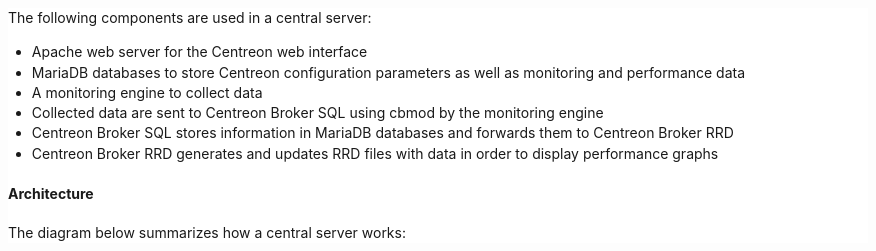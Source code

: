The following components are used in a central server:

* Apache web server for the Centreon web interface
* MariaDB databases to store Centreon configuration parameters as well as monitoring and performance data
* A monitoring engine to collect data
* Collected data are sent to Centreon Broker SQL using cbmod by the monitoring engine
* Centreon Broker SQL stores information in MariaDB databases and forwards them to Centreon Broker RRD
* Centreon Broker RRD generates and updates RRD files with data in order to display performance graphs

#### Architecture

The diagram below summarizes how a central server works:
